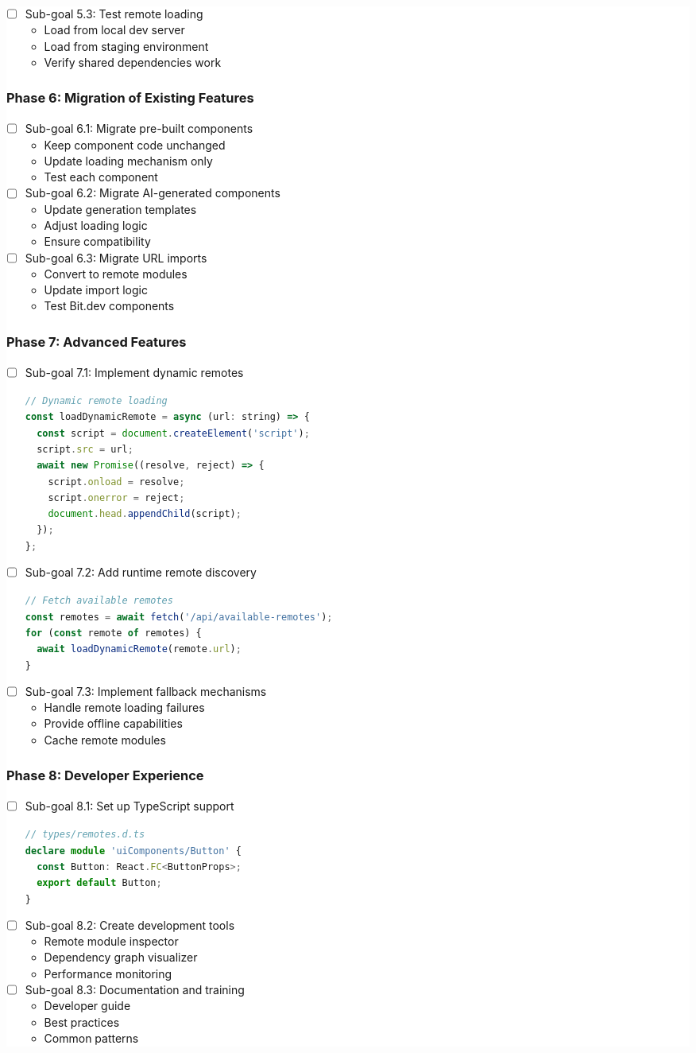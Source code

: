 - [ ] Sub-goal 5.3: Test remote loading
  - Load from local dev server
  - Load from staging environment
  - Verify shared dependencies work

### Phase 6: Migration of Existing Features
- [ ] Sub-goal 6.1: Migrate pre-built components
  - Keep component code unchanged
  - Update loading mechanism only
  - Test each component
- [ ] Sub-goal 6.2: Migrate AI-generated components
  - Update generation templates
  - Adjust loading logic
  - Ensure compatibility
- [ ] Sub-goal 6.3: Migrate URL imports
  - Convert to remote modules
  - Update import logic
  - Test Bit.dev components

### Phase 7: Advanced Features
- [ ] Sub-goal 7.1: Implement dynamic remotes
  ```javascript
  // Dynamic remote loading
  const loadDynamicRemote = async (url: string) => {
    const script = document.createElement('script');
    script.src = url;
    await new Promise((resolve, reject) => {
      script.onload = resolve;
      script.onerror = reject;
      document.head.appendChild(script);
    });
  };
  ```
- [ ] Sub-goal 7.2: Add runtime remote discovery
  ```javascript
  // Fetch available remotes
  const remotes = await fetch('/api/available-remotes');
  for (const remote of remotes) {
    await loadDynamicRemote(remote.url);
  }
  ```
- [ ] Sub-goal 7.3: Implement fallback mechanisms
  - Handle remote loading failures
  - Provide offline capabilities
  - Cache remote modules

### Phase 8: Developer Experience
- [ ] Sub-goal 8.1: Set up TypeScript support
  ```typescript
  // types/remotes.d.ts
  declare module 'uiComponents/Button' {
    const Button: React.FC<ButtonProps>;
    export default Button;
  }
  ```
- [ ] Sub-goal 8.2: Create development tools
  - Remote module inspector
  - Dependency graph visualizer
  - Performance monitoring
- [ ] Sub-goal 8.3: Documentation and training
  - Developer guide
  - Best practices
  - Common patterns

